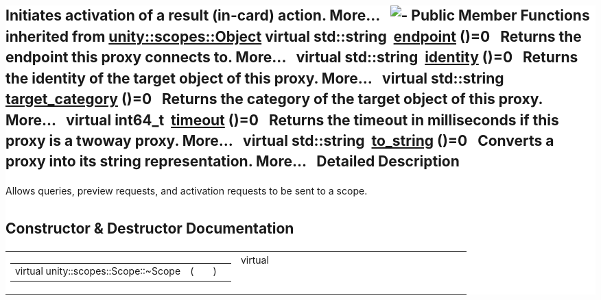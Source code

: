 Initiates activation of a result (in-card) action. More...
 
![-](https://developer.ubuntu.com/static/devportal_uploaded/5c277813-c685-4530-ba61-965545fefd48-api/scopes/cpp/sdk-15.04.5/unity.scopes.Scope/closed.png) Public Member Functions inherited from <a href="../unity.scopes.Object/index.html" class="el">unity::scopes::Object</a>
virtual std::string 
<a href="../unity.scopes.Object/index.html#ad7618cc9d878c40b389361d4acd473ae" class="el">endpoint</a> ()=0
 
Returns the endpoint this proxy connects to. More...
 
virtual std::string 
<a href="../unity.scopes.Object/index.html#a1b55aea886f0a68cb8a578f7ee0b1cfd" class="el">identity</a> ()=0
 
Returns the identity of the target object of this proxy. More...
 
virtual std::string 
<a href="../unity.scopes.Object/index.html#a40a997516629df3dacca9742dbddd6cb" class="el">target_category</a> ()=0
 
Returns the category of the target object of this proxy. More...
 
virtual int64\_t 
<a href="../unity.scopes.Object/index.html#a41d9839f1e3cbcd6d8baee0736feccab" class="el">timeout</a> ()=0
 
Returns the timeout in milliseconds if this proxy is a twoway proxy. More...
 
virtual std::string 
<a href="../unity.scopes.Object/index.html#a9ae27e1f30dc755abcd796a1e8a25150" class="el">to_string</a> ()=0
 
Converts a proxy into its string representation. More...
 
<span id="details"></span>
Detailed Description
--------------------

Allows queries, preview requests, and activation requests to be sent to a scope.

Constructor & Destructor Documentation
--------------------------------------

<span id="a8d717a89a470cfa65080f132ea2ff4ab" class="anchor"></span>
<table>
<colgroup>
<col width="50%" />
<col width="50%" />
</colgroup>
<tbody>
<tr class="odd">
<td><table>
<tbody>
<tr class="odd">
<td>virtual unity::scopes::Scope::~Scope</td>
<td>(</td>
<td></td>
<td>)</td>
<td></td>
</tr>
</tbody>
</table></td>
<td><span class="mlabels"><span class="mlabel">virtual</span></span></td>
</tr>
</tbody>
</table>

